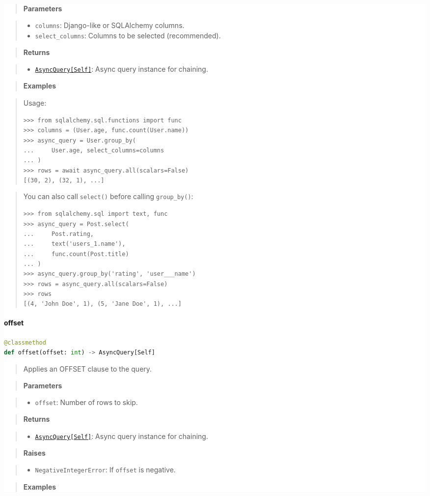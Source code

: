 > **Parameters**

> - `columns`: Django-like or SQLAlchemy columns.
> - `select_columns`: Columns to be selected (recommended).

> **Returns**

> - [`AsyncQuery[Self]`](async-query.md): Async query instance for chaining.

> **Examples**

> Usage:
> ```pycon
> >>> from sqlalchemy.sql.functions import func
> >>> columns = (User.age, func.count(User.name))
> >>> async_query = User.group_by(
> ...     User.age, select_columns=columns
> ... )
> >>> rows = await async_query.all(scalars=False)
> [(30, 2), (32, 1), ...]
> ```

> You can also call `select()` before calling `group_by()`:
> ```pycon
> >>> from sqlalchemy.sql import text, func
> >>> async_query = Post.select(
> ...     Post.rating,
> ...     text('users_1.name'),
> ...     func.count(Post.title)
> ... )
> >>> async_query.group_by('rating', 'user___name')
> >>> rows = async_query.all(scalars=False)
> >>> rows
> [(4, 'John Doe', 1), (5, 'Jane Doe', 1), ...]
> ```

#### offset

```python
@classmethod
def offset(offset: int) -> AsyncQuery[Self]
```

> Applies an OFFSET clause to the query.

> **Parameters**

> - `offset`: Number of rows to skip.

> **Returns**

> - [`AsyncQuery[Self]`](async-query.md): Async query instance for chaining.

> **Raises**

> - `NegativeIntegerError`: If `offset` is negative.

> **Examples**
